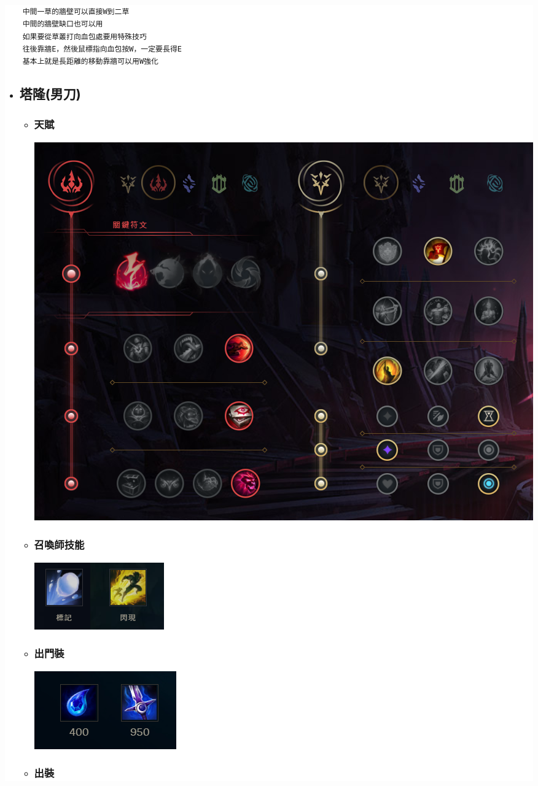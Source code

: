         中間一草的牆壁可以直接W到二草
        中間的牆壁缺口也可以用
        如果要從草叢打向血包處要用特殊技巧
        往後靠牆E，然後鼠標指向血包按W，一定要長得E
        基本上就是長距離的移動靠牆可以用W強化

+ ## 塔隆(男刀)
  + ### 天賦
    ![](塔隆/天賦.png)
  + ### 召喚師技能
    ![](塔隆/召喚師技能.png)
  + ### 出門裝
    ![](塔隆/出門裝.png)
  + ### 出裝